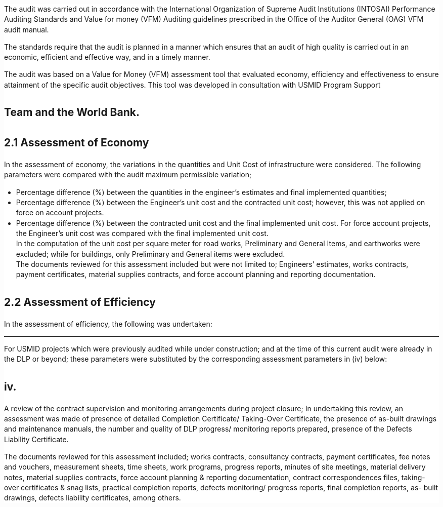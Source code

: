 The audit was carried out in accordance with the International Organization of Supreme Audit Institutions (INTOSAI) Performance Auditing Standards and Value for money (VFM) Auditing guidelines prescribed in the Office of the Auditor General (OAG) VFM audit manual.

The standards require that the audit is planned in a manner which ensures that an audit of high quality is carried out in an economic, efficient and effective way, and in a timely manner.

The audit was based on a Value for Money (VFM) assessment tool that evaluated economy, efficiency and effectiveness to ensure attainment of the specific audit objectives. This tool was developed in consultation with USMID Program Support

## Team and the World Bank.

## 2.1 Assessment of Economy

In the assessment of economy, the variations in the quantities and Unit Cost of infrastructure were considered. The following parameters were compared with the audit maximum permissible variation;

- Percentage difference (%) between the quantities in the engineer’s estimates and final implemented quantities;
- Percentage difference (%) between the Engineer’s unit cost and the contracted unit cost; however, this was not applied on force on account projects.
- Percentage difference (%) between the contracted unit cost and the final implemented unit cost. For force account projects, the Engineer’s unit cost was compared with the final implemented unit cost.  
In the computation of the unit cost per square meter for road works, Preliminary and General Items, and earthworks were excluded; while for buildings, only Preliminary and General items were excluded.  
The documents reviewed for this assessment included but were not limited to; Engineers’ estimates, works contracts, payment certificates, material supplies contracts, and force account planning and reporting documentation.

## 2.2 Assessment of Efficiency

In the assessment of efficiency, the following was undertaken:

---

For USMID projects which were previously audited while under construction; and at the time of this current audit were already in the DLP or beyond; these parameters were substituted by the corresponding assessment parameters in (iv) below:

## iv.

A review of the contract supervision and monitoring arrangements during project closure; In undertaking this review, an assessment was made of presence of detailed Completion Certificate/ Taking-Over Certificate, the presence of as-built drawings and maintenance manuals, the number and quality of DLP progress/ monitoring reports prepared, presence of the Defects Liability Certificate.

The documents reviewed for this assessment included; works contracts, consultancy contracts, payment certificates, fee notes and vouchers, measurement sheets, time sheets, work programs, progress reports, minutes of site meetings, material delivery notes, material supplies contracts, force account planning & reporting documentation, contract correspondences files, taking-over certificates & snag lists, practical completion reports, defects monitoring/ progress reports, final completion reports, as- built drawings, defects liability certificates, among others.
